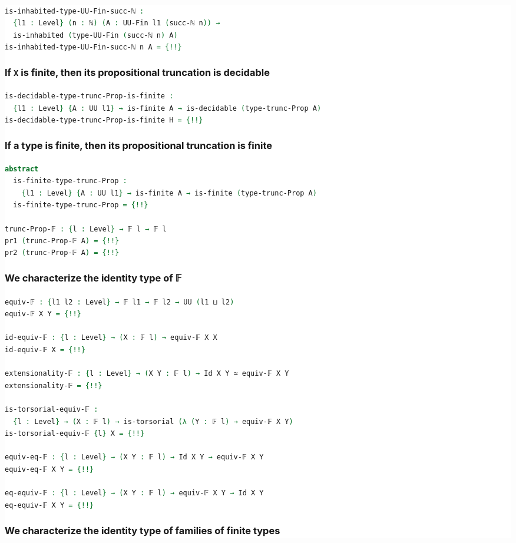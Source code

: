 ```agda
is-inhabited-type-UU-Fin-succ-ℕ :
  {l1 : Level} (n : ℕ) (A : UU-Fin l1 (succ-ℕ n)) →
  is-inhabited (type-UU-Fin (succ-ℕ n) A)
is-inhabited-type-UU-Fin-succ-ℕ n A = {!!}
```

### If `X` is finite, then its propositional truncation is decidable

```agda
is-decidable-type-trunc-Prop-is-finite :
  {l1 : Level} {A : UU l1} → is-finite A → is-decidable (type-trunc-Prop A)
is-decidable-type-trunc-Prop-is-finite H = {!!}
```

### If a type is finite, then its propositional truncation is finite

```agda
abstract
  is-finite-type-trunc-Prop :
    {l1 : Level} {A : UU l1} → is-finite A → is-finite (type-trunc-Prop A)
  is-finite-type-trunc-Prop = {!!}

trunc-Prop-𝔽 : {l : Level} → 𝔽 l → 𝔽 l
pr1 (trunc-Prop-𝔽 A) = {!!}
pr2 (trunc-Prop-𝔽 A) = {!!}
```

### We characterize the identity type of 𝔽

```agda
equiv-𝔽 : {l1 l2 : Level} → 𝔽 l1 → 𝔽 l2 → UU (l1 ⊔ l2)
equiv-𝔽 X Y = {!!}

id-equiv-𝔽 : {l : Level} → (X : 𝔽 l) → equiv-𝔽 X X
id-equiv-𝔽 X = {!!}

extensionality-𝔽 : {l : Level} → (X Y : 𝔽 l) → Id X Y ≃ equiv-𝔽 X Y
extensionality-𝔽 = {!!}

is-torsorial-equiv-𝔽 :
  {l : Level} → (X : 𝔽 l) → is-torsorial (λ (Y : 𝔽 l) → equiv-𝔽 X Y)
is-torsorial-equiv-𝔽 {l} X = {!!}

equiv-eq-𝔽 : {l : Level} → (X Y : 𝔽 l) → Id X Y → equiv-𝔽 X Y
equiv-eq-𝔽 X Y = {!!}

eq-equiv-𝔽 : {l : Level} → (X Y : 𝔽 l) → equiv-𝔽 X Y → Id X Y
eq-equiv-𝔽 X Y = {!!}
```

### We characterize the identity type of families of finite types
